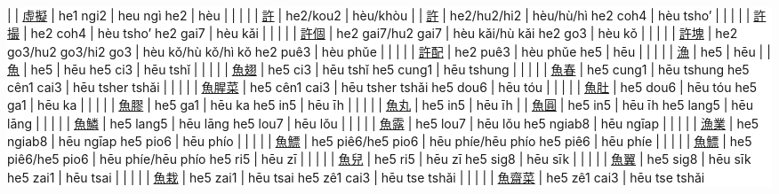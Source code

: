 | | [虛擬](https://en.wiktionary.org/wiki/虛擬) | he1 ngi2 | heu ngì
he2 | hèu | | |
| | [許](https://en.wiktionary.org/wiki/許) | he2/kou2 | hèu/khòu
| | [許](https://en.wiktionary.org/wiki/許) | he2/hu2/hi2 | hèu/hù/hì
he2 coh4 | hèu tsho’ | | |
| | [許撮](https://en.wiktionary.org/wiki/許撮) | he2 coh4 | hèu tsho’
he2 gai7 | hèu kǎi | | |
| | [許個](https://en.wiktionary.org/wiki/許個) | he2 gai7/hu2 gai7 | hèu kǎi/hù kǎi
he2 go3 | hèu kǒ | | |
| | [許塊](https://en.wiktionary.org/wiki/許塊) | he2 go3/hu2 go3/hi2 go3 | hèu kǒ/hù kǒ/hì kǒ
he2 puê3 | hèu phǔe | | |
| | [許配](https://en.wiktionary.org/wiki/許配) | he2 puê3 | hèu phǔe
he5 | hēu | | |
| | [漁](https://en.wiktionary.org/wiki/漁) | he5 | hēu
| | [魚](https://en.wiktionary.org/wiki/魚) | he5 | hēu
he5 ci3 | hēu tshǐ | | |
| | [魚翅](https://en.wiktionary.org/wiki/魚翅) | he5 ci3 | hēu tshǐ
he5 cung1 | hēu tshung | | |
| | [魚春](https://en.wiktionary.org/wiki/魚春) | he5 cung1 | hēu tshung
he5 cên1 cai3 | hēu tsher tshǎi | | |
| | [魚腥菜](https://en.wiktionary.org/wiki/魚腥菜) | he5 cên1 cai3 | hēu tsher tshǎi
he5 dou6 | hēu tóu | | |
| | [魚肚](https://en.wiktionary.org/wiki/魚肚) | he5 dou6 | hēu tóu
he5 ga1 | hēu ka | | |
| | [魚膠](https://en.wiktionary.org/wiki/魚膠) | he5 ga1 | hēu ka
he5 in5 | hēu īh | | |
| | [魚丸](https://en.wiktionary.org/wiki/魚丸) | he5 in5 | hēu īh
| | [魚圓](https://en.wiktionary.org/wiki/魚圓) | he5 in5 | hēu īh
he5 lang5 | hēu lāng | | |
| | [魚鱗](https://en.wiktionary.org/wiki/魚鱗) | he5 lang5 | hēu lāng
he5 lou7 | hēu lǒu | | |
| | [魚露](https://en.wiktionary.org/wiki/魚露) | he5 lou7 | hēu lǒu
he5 ngiab8 | hēu ngīap | | |
| | [漁業](https://en.wiktionary.org/wiki/漁業) | he5 ngiab8 | hēu ngīap
he5 pio6 | hēu phío | | |
| | [魚鰾](https://en.wiktionary.org/wiki/魚鰾) | he5 piê6/he5 pio6 | hēu phíe/hēu phío
he5 piê6 | hēu phíe | | |
| | [魚鰾](https://en.wiktionary.org/wiki/魚鰾) | he5 piê6/he5 pio6 | hēu phíe/hēu phío
he5 ri5 | hēu zī | | |
| | [魚兒](https://en.wiktionary.org/wiki/魚兒) | he5 ri5 | hēu zī
he5 sig8 | hēu sīk | | |
| | [魚翼](https://en.wiktionary.org/wiki/魚翼) | he5 sig8 | hēu sīk
he5 zai1 | hēu tsai | | |
| | [魚栽](https://en.wiktionary.org/wiki/魚栽) | he5 zai1 | hēu tsai
he5 zê1 cai3 | hēu tse tshǎi | | |
| | [魚齋菜](https://en.wiktionary.org/wiki/魚齋菜) | he5 zê1 cai3 | hēu tse tshǎi